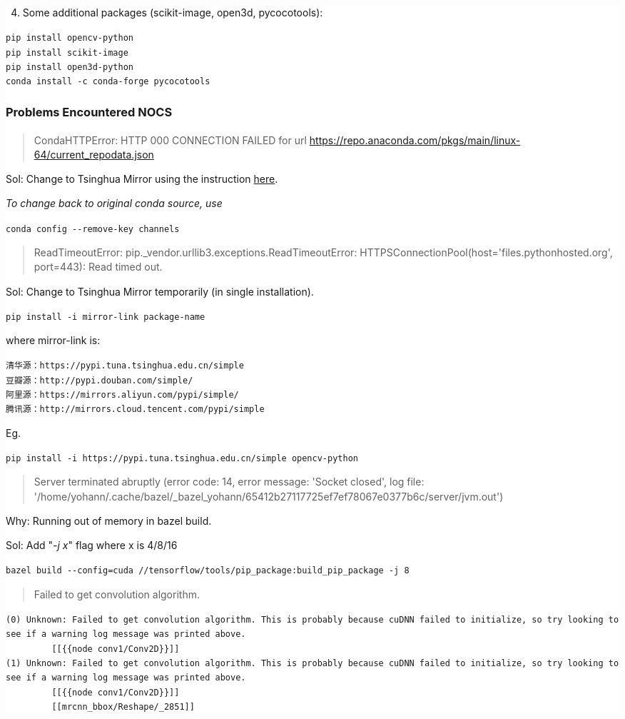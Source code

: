   4. Some additional packages (scikit-image, open3d, pycocotools):
  ```
  pip install opencv-python
  pip install scikit-image
  pip install open3d-python
  conda install -c conda-forge pycocotools
  ```
     
### Problems Encountered NOCS

  > CondaHTTPError: HTTP 000 CONNECTION FAILED for url <https://repo.anaconda.com/pkgs/main/linux-64/current_repodata.json>
  
  Sol: Change to Tsinghua Mirror using the instruction [here](https://mirrors.tuna.tsinghua.edu.cn/help/anaconda/).
  
  *To change back to original conda source, use*
  
    conda config --remove-key channels

  > ReadTimeoutError: pip._vendor.urllib3.exceptions.ReadTimeoutError: HTTPSConnectionPool(host='files.pythonhosted.org', port=443): Read timed out.

  Sol: Change to Tsinghua Mirror temporarily (in single installation).
  ```
  pip install -i mirror-link package-name
  ```
  
  where mirror-link is:
  ```
  清华源：https://pypi.tuna.tsinghua.edu.cn/simple
  豆瓣源：http://pypi.douban.com/simple/
  阿里源：https://mirrors.aliyun.com/pypi/simple/
  腾讯源：http://mirrors.cloud.tencent.com/pypi/simple
  ```
  
  Eg.
  ```
  pip install -i https://pypi.tuna.tsinghua.edu.cn/simple opencv-python
  ```
  
  > Server terminated abruptly (error code: 14, error message: 'Socket closed', log file: '/home/yohann/.cache/bazel/_bazel_yohann/65412b27117725ef7ef78067e0377b6c/server/jvm.out')
  
  Why: Running out of memory in bazel build.
  
  Sol: Add "*-j x*" flag where x is 4/8/16
  ```
  bazel build --config=cuda //tensorflow/tools/pip_package:build_pip_package -j 8
  ```
  
  > Failed to get convolution algorithm.
  ```
  (0) Unknown: Failed to get convolution algorithm. This is probably because cuDNN failed to initialize, so try looking to see if a warning log message was printed above.
           [[{{node conv1/Conv2D}}]]
  (1) Unknown: Failed to get convolution algorithm. This is probably because cuDNN failed to initialize, so try looking to see if a warning log message was printed above.
           [[{{node conv1/Conv2D}}]]
           [[mrcnn_bbox/Reshape/_2851]]
  ```
  